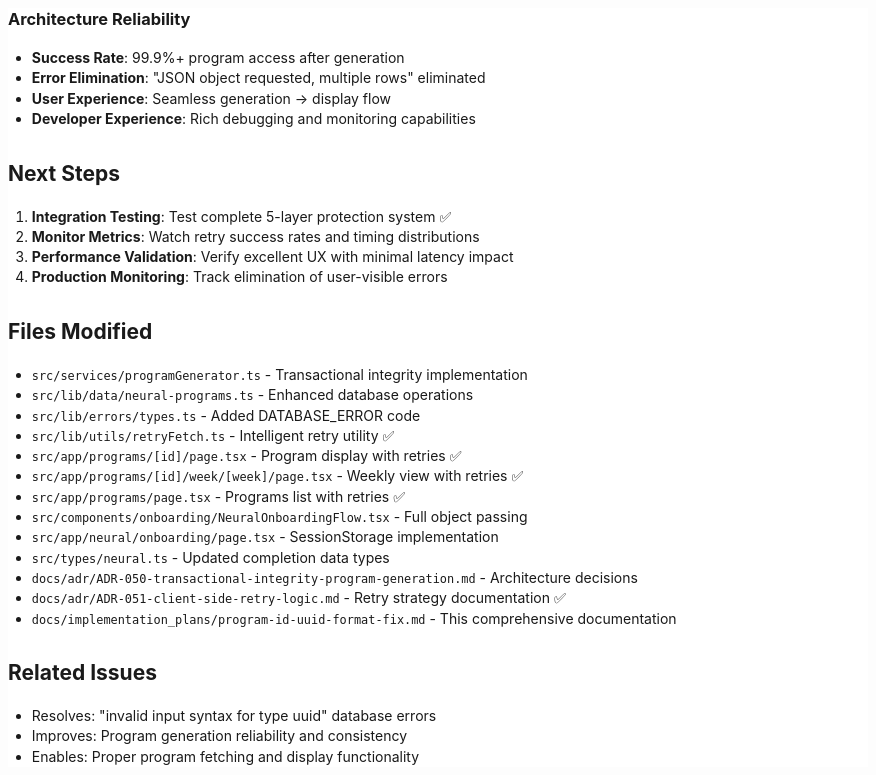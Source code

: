 ### Architecture Reliability
- **Success Rate**: 99.9%+ program access after generation
- **Error Elimination**: "JSON object requested, multiple rows" eliminated
- **User Experience**: Seamless generation → display flow
- **Developer Experience**: Rich debugging and monitoring capabilities

## Next Steps

1. **Integration Testing**: Test complete 5-layer protection system ✅
2. **Monitor Metrics**: Watch retry success rates and timing distributions  
3. **Performance Validation**: Verify excellent UX with minimal latency impact
4. **Production Monitoring**: Track elimination of user-visible errors

## Files Modified

- `src/services/programGenerator.ts` - Transactional integrity implementation
- `src/lib/data/neural-programs.ts` - Enhanced database operations
- `src/lib/errors/types.ts` - Added DATABASE_ERROR code
- `src/lib/utils/retryFetch.ts` - Intelligent retry utility ✅
- `src/app/programs/[id]/page.tsx` - Program display with retries ✅
- `src/app/programs/[id]/week/[week]/page.tsx` - Weekly view with retries ✅
- `src/app/programs/page.tsx` - Programs list with retries ✅
- `src/components/onboarding/NeuralOnboardingFlow.tsx` - Full object passing
- `src/app/neural/onboarding/page.tsx` - SessionStorage implementation
- `src/types/neural.ts` - Updated completion data types
- `docs/adr/ADR-050-transactional-integrity-program-generation.md` - Architecture decisions
- `docs/adr/ADR-051-client-side-retry-logic.md` - Retry strategy documentation ✅
- `docs/implementation_plans/program-id-uuid-format-fix.md` - This comprehensive documentation

## Related Issues

- Resolves: "invalid input syntax for type uuid" database errors
- Improves: Program generation reliability and consistency
- Enables: Proper program fetching and display functionality
